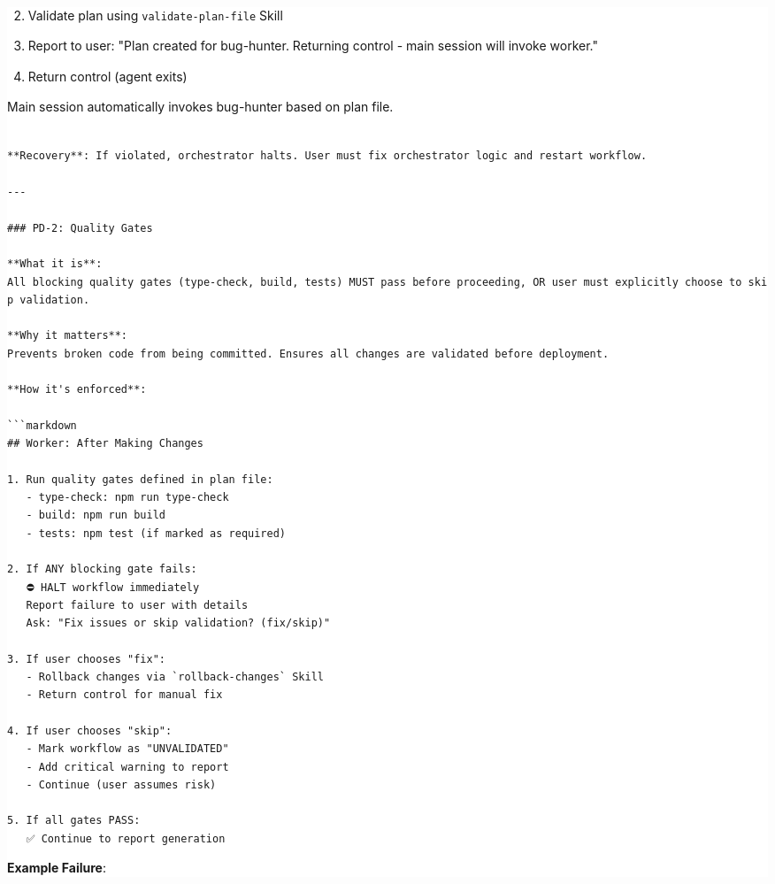 2. Validate plan using `validate-plan-file` Skill

3. Report to user:
   "Plan created for bug-hunter. Returning control - main session will invoke worker."

4. Return control (agent exits)

Main session automatically invokes bug-hunter based on plan file.
```

**Recovery**: If violated, orchestrator halts. User must fix orchestrator logic and restart workflow.

---

### PD-2: Quality Gates

**What it is**:
All blocking quality gates (type-check, build, tests) MUST pass before proceeding, OR user must explicitly choose to skip validation.

**Why it matters**:
Prevents broken code from being committed. Ensures all changes are validated before deployment.

**How it's enforced**:

```markdown
## Worker: After Making Changes

1. Run quality gates defined in plan file:
   - type-check: npm run type-check
   - build: npm run build
   - tests: npm test (if marked as required)

2. If ANY blocking gate fails:
   ⛔ HALT workflow immediately
   Report failure to user with details
   Ask: "Fix issues or skip validation? (fix/skip)"

3. If user chooses "fix":
   - Rollback changes via `rollback-changes` Skill
   - Return control for manual fix

4. If user chooses "skip":
   - Mark workflow as "UNVALIDATED"
   - Add critical warning to report
   - Continue (user assumes risk)

5. If all gates PASS:
   ✅ Continue to report generation
```

**Example Failure**:
